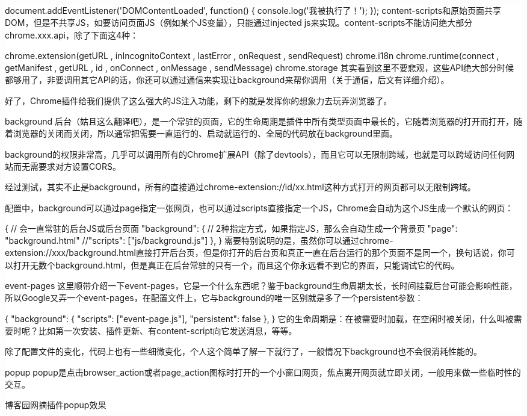 document.addEventListener('DOMContentLoaded', function()
{
	console.log('我被执行了！');
});
content-scripts和原始页面共享DOM，但是不共享JS，如要访问页面JS（例如某个JS变量），只能通过injected js来实现。content-scripts不能访问绝大部分chrome.xxx.api，除了下面这4种：

chrome.extension(getURL , inIncognitoContext , lastError , onRequest , sendRequest)
chrome.i18n
chrome.runtime(connect , getManifest , getURL , id , onConnect , onMessage , sendMessage)
chrome.storage
其实看到这里不要悲观，这些API绝大部分时候都够用了，非要调用其它API的话，你还可以通过通信来实现让background来帮你调用（关于通信，后文有详细介绍）。

好了，Chrome插件给我们提供了这么强大的JS注入功能，剩下的就是发挥你的想象力去玩弄浏览器了。

background
后台（姑且这么翻译吧），是一个常驻的页面，它的生命周期是插件中所有类型页面中最长的，它随着浏览器的打开而打开，随着浏览器的关闭而关闭，所以通常把需要一直运行的、启动就运行的、全局的代码放在background里面。

background的权限非常高，几乎可以调用所有的Chrome扩展API（除了devtools），而且它可以无限制跨域，也就是可以跨域访问任何网站而无需要求对方设置CORS。

经过测试，其实不止是background，所有的直接通过chrome-extension://id/xx.html这种方式打开的网页都可以无限制跨域。

配置中，background可以通过page指定一张网页，也可以通过scripts直接指定一个JS，Chrome会自动为这个JS生成一个默认的网页：

{
	// 会一直常驻的后台JS或后台页面
	"background":
	{
		// 2种指定方式，如果指定JS，那么会自动生成一个背景页
		"page": "background.html"
		//"scripts": ["js/background.js"]
	},
}
需要特别说明的是，虽然你可以通过chrome-extension://xxx/background.html直接打开后台页，但是你打开的后台页和真正一直在后台运行的那个页面不是同一个，换句话说，你可以打开无数个background.html，但是真正在后台常驻的只有一个，而且这个你永远看不到它的界面，只能调试它的代码。

event-pages
这里顺带介绍一下event-pages，它是一个什么东西呢？鉴于background生命周期太长，长时间挂载后台可能会影响性能，所以Google又弄一个event-pages，在配置文件上，它与background的唯一区别就是多了一个persistent参数：

{
	"background":
	{
		"scripts": ["event-page.js"],
		"persistent": false
	},
}
它的生命周期是：在被需要时加载，在空闲时被关闭，什么叫被需要时呢？比如第一次安装、插件更新、有content-script向它发送消息，等等。

除了配置文件的变化，代码上也有一些细微变化，个人这个简单了解一下就行了，一般情况下background也不会很消耗性能的。

popup
popup是点击browser_action或者page_action图标时打开的一个小窗口网页，焦点离开网页就立即关闭，一般用来做一些临时性的交互。

博客园网摘插件popup效果
